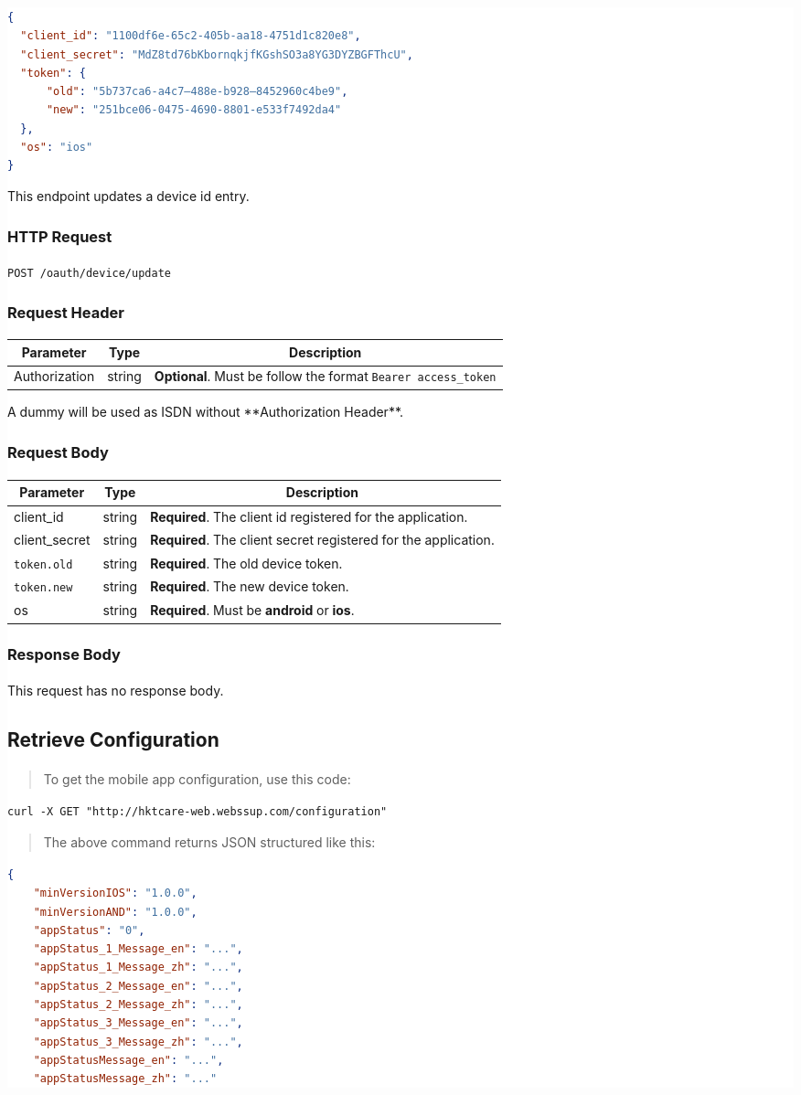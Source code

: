 ```json
{
  "client_id": "1100df6e-65c2-405b-aa18-4751d1c820e8",
  "client_secret": "MdZ8td76bKbornqkjfKGshSO3a8YG3DYZBGFThcU",
  "token": {
      "old": "5b737ca6-a4c7–488e-b928–8452960c4be9",
      "new": "251bce06-0475-4690-8801-e533f7492da4"
  },
  "os": "ios"
}
```

This endpoint updates a device id entry.

### HTTP Request

`POST /oauth/device/update`

### Request Header

Parameter | Type | Description
--------- | ---- | -----------
Authorization | string | **Optional**. Must be follow the format ``Bearer access_token``

<aside class="notice">
A dummy will be used as ISDN without **Authorization Header**.
</aside>

### Request Body

Parameter | Type | Description
--------- | ---- | -----------
client_id | string | **Required**. The client id registered for the application.
client_secret | string | **Required**. The client secret registered for the application.
`token.old` | string | **Required**. The old device token.
`token.new` | string | **Required**. The new device token.
os | string | **Required**. Must be **android** or **ios**.

### Response Body

<aside class="notice">
This request has no response body.
</aside>

## Retrieve Configuration

> To get the mobile app configuration, use this code: 

```shell
curl -X GET "http://hktcare-web.webssup.com/configuration"
```

> The above command returns JSON structured like this:

```json
{
    "minVersionIOS": "1.0.0",
    "minVersionAND": "1.0.0",
    "appStatus": "0",
    "appStatus_1_Message_en": "...",
    "appStatus_1_Message_zh": "...",
    "appStatus_2_Message_en": "...",
    "appStatus_2_Message_zh": "...",
    "appStatus_3_Message_en": "...",
    "appStatus_3_Message_zh": "...",
    "appStatusMessage_en": "...",
    "appStatusMessage_zh": "..."
```